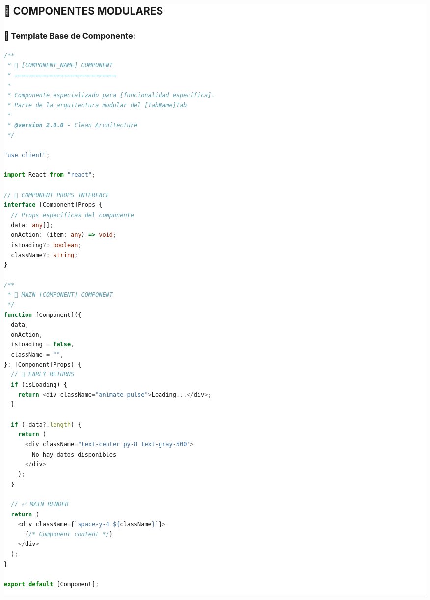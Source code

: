 
## 🧩 **COMPONENTES MODULARES**

### **🎨 Template Base de Componente:**

```typescript
/**
 * 🎨 [COMPONENT_NAME] COMPONENT
 * =============================
 *
 * Componente especializado para [funcionalidad específica].
 * Parte de la arquitectura modular del [TabName]Tab.
 *
 * @version 2.0.0 - Clean Architecture
 */

"use client";

import React from "react";

// 🔷 COMPONENT PROPS INTERFACE
interface [Component]Props {
  // Props específicas del componente
  data: any[];
  onAction: (item: any) => void;
  isLoading?: boolean;
  className?: string;
}

/**
 * 🎯 MAIN [COMPONENT] COMPONENT
 */
function [Component]({
  data,
  onAction,
  isLoading = false,
  className = "",
}: [Component]Props) {
  // 🚨 EARLY RETURNS
  if (isLoading) {
    return <div className="animate-pulse">Loading...</div>;
  }

  if (!data?.length) {
    return (
      <div className="text-center py-8 text-gray-500">
        No hay datos disponibles
      </div>
    );
  }

  // ✅ MAIN RENDER
  return (
    <div className={`space-y-4 ${className}`}>
      {/* Component content */}
    </div>
  );
}

export default [Component];
```

---